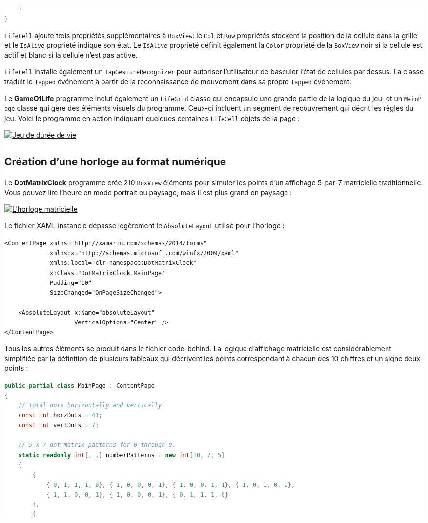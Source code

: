 ```csharp
    }
}
```

`LifeCell` ajoute trois propriétés supplémentaires à `BoxView`: le `Col` et `Row` propriétés stockent la position de la cellule dans la grille et le `IsAlive` propriété indique son état. Le `IsAlive` propriété définit également la `Color` propriété de la `BoxView` noir si la cellule est actif et blanc si la cellule n’est pas active.

`LifeCell` installe également un `TapGestureRecognizer` pour autoriser l’utilisateur de basculer l’état de cellules par dessus. La classe traduit le `Tapped` événement à partir de la reconnaissance de mouvement dans sa propre `Tapped` événement.

Le **GameOfLife** programme inclut également un `LifeGrid` classe qui encapsule une grande partie de la logique du jeu, et un `MainPage` classe qui gère des éléments visuels du programme. Ceux-ci incluent un segment de recouvrement qui décrit les règles du jeu. Voici le programme en action indiquant quelques centaines `LifeCell` objets de la page :

[![Jeu de durée de vie](boxview-images/gameoflife-small.png "jeu de durée de vie")](boxview-images/gameoflife-large.png#lightbox "jeu de durée de vie")

<a name="digitalclock" />

## <a name="creating-a-digital-clock"></a>Création d’une horloge au format numérique

Le [ **DotMatrixClock** ](https://developer.xamarin.com/samples/xamarin-forms/BoxView/DotMatrixClock/) programme crée 210 `BoxView` éléments pour simuler les points d’un affichage 5-par-7 matricielle traditionnelle. Vous pouvez lire l’heure en mode portrait ou paysage, mais il est plus grand en paysage :

[![L’horloge matricielle](boxview-images/dotmatrixclock-small.png "matricielle horloge")](boxview-images/dotmatrixclock-large.png#lightbox "matricielle horloge")

Le fichier XAML instancie dépasse légèrement le `AbsoluteLayout` utilisé pour l’horloge :

```xaml
<ContentPage xmlns="http://xamarin.com/schemas/2014/forms"
             xmlns:x="http://schemas.microsoft.com/winfx/2009/xaml"
             xmlns:local="clr-namespace:DotMatrixClock"
             x:Class="DotMatrixClock.MainPage"
             Padding="10"
             SizeChanged="OnPageSizeChanged">

    <AbsoluteLayout x:Name="absoluteLayout"
                    VerticalOptions="Center" />
</ContentPage>
```

Tous les autres éléments se produit dans le fichier code-behind. La logique d’affichage matricielle est considérablement simplifiée par la définition de plusieurs tableaux qui décrivent les points correspondant à chacun des 10 chiffres et un signe deux-points :

```csharp
public partial class MainPage : ContentPage
{
    // Total dots horizontally and vertically.
    const int horzDots = 41;
    const int vertDots = 7;

    // 5 x 7 dot matrix patterns for 0 through 9.
    static readonly int[, ,] numberPatterns = new int[10, 7, 5]
    {
        {
            { 0, 1, 1, 1, 0}, { 1, 0, 0, 0, 1}, { 1, 0, 0, 1, 1}, { 1, 0, 1, 0, 1},
            { 1, 1, 0, 0, 1}, { 1, 0, 0, 0, 1}, { 0, 1, 1, 1, 0}
        },
        {
```